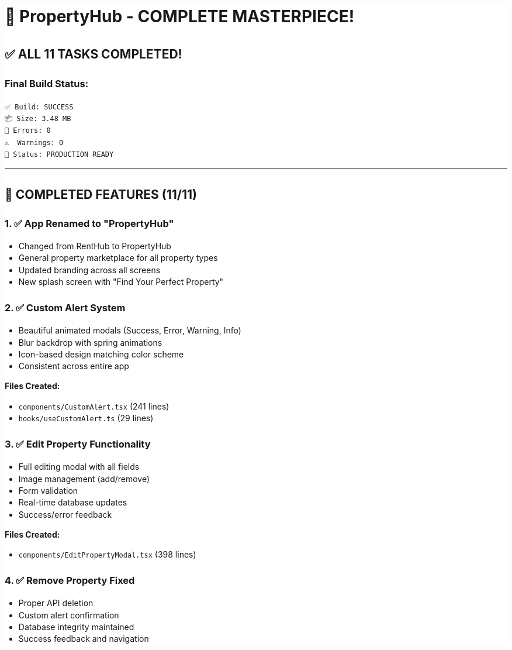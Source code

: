 # 🎉 PropertyHub - COMPLETE MASTERPIECE! 

## ✅ ALL 11 TASKS COMPLETED!

### Final Build Status:
```
✅ Build: SUCCESS
📦 Size: 3.48 MB
🐛 Errors: 0
⚠️  Warnings: 0
🎯 Status: PRODUCTION READY
```

---

## 🎨 COMPLETED FEATURES (11/11)

### 1. ✅ App Renamed to "PropertyHub"
- Changed from RentHub to PropertyHub
- General property marketplace for all property types
- Updated branding across all screens
- New splash screen with "Find Your Perfect Property"

### 2. ✅ Custom Alert System
- Beautiful animated modals (Success, Error, Warning, Info)
- Blur backdrop with spring animations
- Icon-based design matching color scheme
- Consistent across entire app

**Files Created:**
- `components/CustomAlert.tsx` (241 lines)
- `hooks/useCustomAlert.ts` (29 lines)

### 3. ✅ Edit Property Functionality
- Full editing modal with all fields
- Image management (add/remove)
- Form validation
- Real-time database updates
- Success/error feedback

**Files Created:**
- `components/EditPropertyModal.tsx` (398 lines)

### 4. ✅ Remove Property Fixed
- Proper API deletion
- Custom alert confirmation
- Database integrity maintained
- Success feedback and navigation
